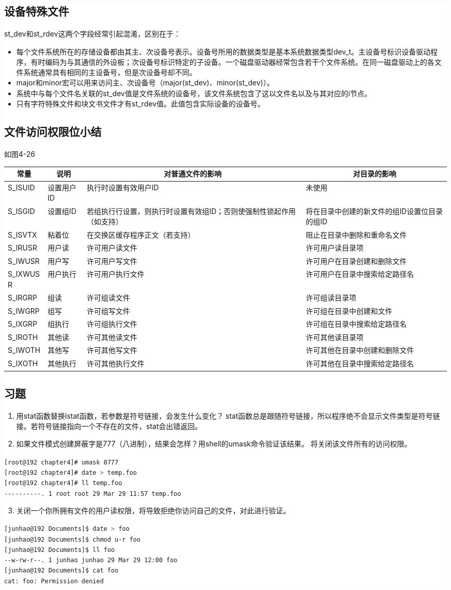 
## 设备特殊文件
st_dev和st_rdev这两个字段经常引起混淆，区别在于：
* 每个文件系统所在的存储设备都由其主、次设备号表示。设备号所用的数据类型是基本系统数据类型dev_t。主设备号标识设备驱动程序，有时编码为与其通信的外设板；次设备号标识特定的子设备。一个磁盘驱动器经常包含若干个文件系统。在同一磁盘驱动上的各文件系统通常具有相同的主设备号，但是次设备号却不同。
* major和minor宏可以用来访问主、次设备号（major(st_dev)、minor(st_dev)）。
* 系统中与每个文件名关联的st_dev值是文件系统的设备号，该文件系统包含了这以文件名以及与其对应的i节点。
* 只有字符特殊文件和块文书文件才有st_rdev值。此值包含实际设备的设备号。


## 文件访问权限位小结
如图4-26

|   常量   |    说明    |                        对普通文件的影响                         |               对目录的影响                |
| -------- | --------- | -------------------------------------------------------------- | ---------------------------------------- |
| S_ISUID  | 设置用户ID | 执行时设置有效用户ID                                             | 未使用                                    |
| S_ISGID  | 设置组ID   | 若组执行行设置，则执行时设置有效组ID；否则使强制性锁起作用（如支持） | 将在目录中创建的新文件的组ID设置位目录的组ID |
| S_ISVTX  | 粘着位     | 在交换区缓存程序正文（若支持）                                    | 阻止在目录中删除和重命名文件                |
| S_IRUSR  | 用户读     | 许可用户读文件                                                  | 许可用户读目录项                           |
| S_IWUSR  | 用户写     | 许可用户写文件                                                  | 许可用户在目录创建和删除文件                |
| S_IXWUSR | 用户执行   | 许可用户执行文件                                                | 许可用户在目录中搜索给定路径名              |
| S_IRGRP  | 组读       | 许可组读文件                                                    | 许可组读目录项                             |
| S_IWGRP  | 组写       | 许可组写文件                                                    | 许可组在目录中创建和文件                    |
| S_IXGRP  | 组执行     | 许可组执行文件                                                  | 许可组在目录中搜索给定路径名                |
| S_IROTH  | 其他读     | 许可其他读文件                                                  | 许可其他读目录项                           |
| S_IWOTH  | 其他写     | 许可其他写文件                                                  | 许可其他在目录中创建和删除文件              |
| S_IXOTH  | 其他执行   | 许可其他执行文件                                                | 许可其他在目录中搜索给定路径名              |


## 习题
1. 用stat函数替换lstat函数，若参数是符号链接，会发生什么变化？
stat函数总是跟随符号链接，所以程序绝不会显示文件类型是符号链接。若符号链接指向一个不存在的文件，stat会出错返回。

2. 如果文件模式创建屏蔽字是777（八进制），结果会怎样？用shell的umask命令验证该结果。
将关闭该文件所有的访问权限。
```sh
[root@192 chapter4]# umask 0777
[root@192 chapter4]# date > temp.foo
[root@192 chapter4]# ll temp.foo
----------. 1 root root 29 Mar 29 11:57 temp.foo
```

3. 关闭一个你所拥有文件的用户读权限，将导致拒绝你访问自己的文件，对此进行验证。
```sh
[junhao@192 Documents]$ date > foo
[junhao@192 Documents]$ chmod u-r foo
[junhao@192 Documents]$ ll foo
--w-rw-r--. 1 junhao junhao 29 Mar 29 12:00 foo
[junhao@192 Documents]$ cat foo
cat: foo: Permission denied
```
